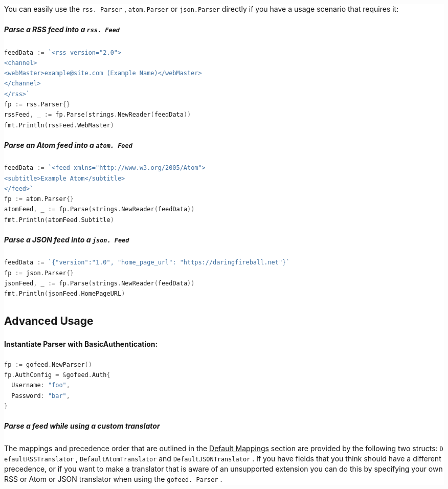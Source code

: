 You can easily use the `rss. Parser` , `atom.Parser` or `json.Parser` directly if you have a usage scenario that requires it:

##### Parse a RSS feed into a `rss. Feed`

```go
feedData := `<rss version="2.0">
<channel>
<webMaster>example@site.com (Example Name)</webMaster>
</channel>
</rss>`
fp := rss.Parser{}
rssFeed, _ := fp.Parse(strings.NewReader(feedData))
fmt.Println(rssFeed.WebMaster)
```

##### Parse an Atom feed into a `atom. Feed`

```go
feedData := `<feed xmlns="http://www.w3.org/2005/Atom">
<subtitle>Example Atom</subtitle>
</feed>`
fp := atom.Parser{}
atomFeed, _ := fp.Parse(strings.NewReader(feedData))
fmt.Println(atomFeed.Subtitle)
```

##### Parse a JSON feed into a `json. Feed`

```go
feedData := `{"version":"1.0", "home_page_url": "https://daringfireball.net"}`
fp := json.Parser{}
jsonFeed, _ := fp.Parse(strings.NewReader(feedData))
fmt.Println(jsonFeed.HomePageURL)
```

## Advanced Usage

#### Instantiate Parser with BasicAuthentication:

```go
fp := gofeed.NewParser()
fp.AuthConfig = &gofeed.Auth{
  Username: "foo",
  Password: "bar",
}
```

##### Parse a feed while using a custom translator

The mappings and precedence order that are outlined in the [Default Mappings](#default-mappings) section are provided by the following two structs: `DefaultRSSTranslator` , `DefaultAtomTranslator` and `DefaultJSONTranslator` . If you have fields that you think should have a different precedence, or if you want to make a translator that is aware of an unsupported extension you can do this by specifying your own RSS or Atom or JSON translator when using the `gofeed. Parser` .
